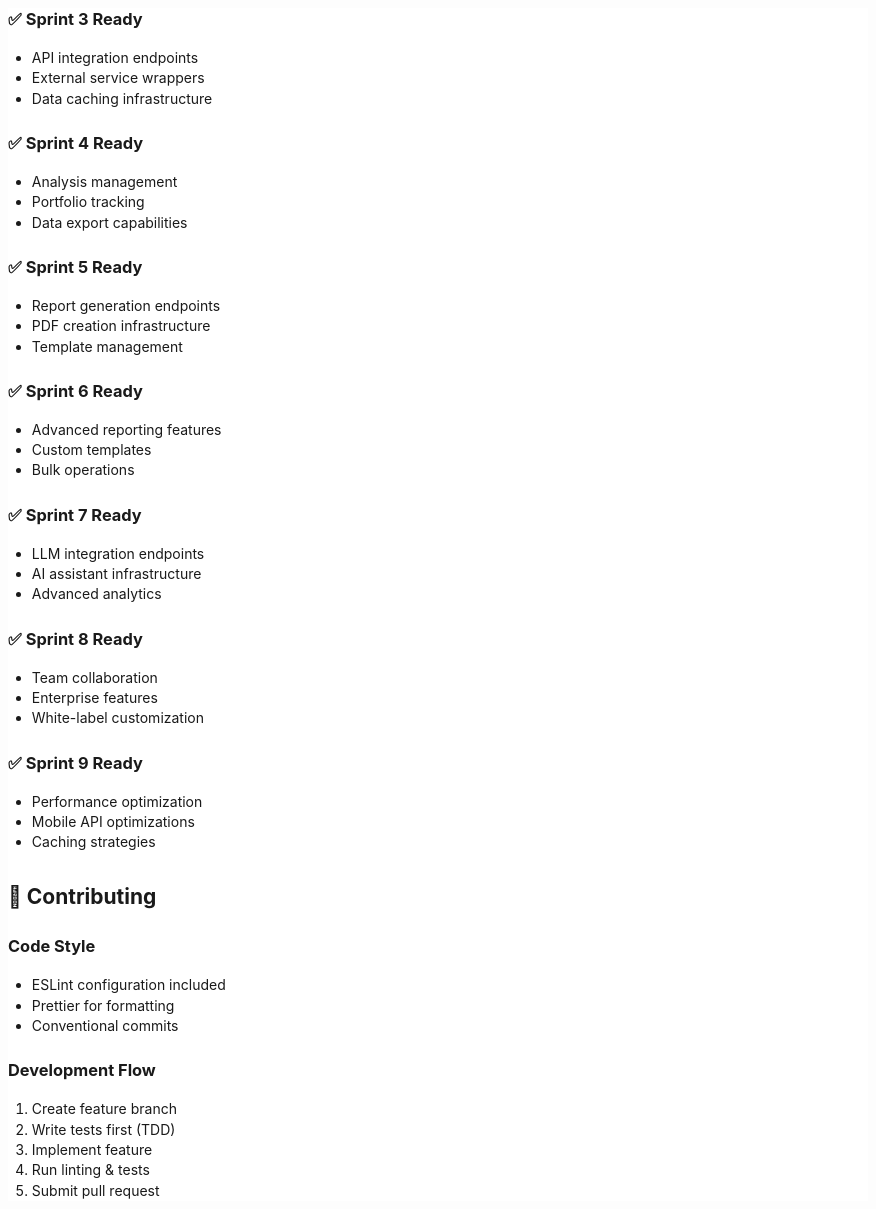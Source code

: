 ### ✅ Sprint 3 Ready
- API integration endpoints
- External service wrappers
- Data caching infrastructure

### ✅ Sprint 4 Ready
- Analysis management
- Portfolio tracking
- Data export capabilities

### ✅ Sprint 5 Ready
- Report generation endpoints
- PDF creation infrastructure
- Template management

### ✅ Sprint 6 Ready
- Advanced reporting features
- Custom templates
- Bulk operations

### ✅ Sprint 7 Ready
- LLM integration endpoints
- AI assistant infrastructure
- Advanced analytics

### ✅ Sprint 8 Ready
- Team collaboration
- Enterprise features
- White-label customization

### ✅ Sprint 9 Ready
- Performance optimization
- Mobile API optimizations
- Caching strategies

## 🤝 Contributing

### Code Style
- ESLint configuration included
- Prettier for formatting
- Conventional commits

### Development Flow
1. Create feature branch
2. Write tests first (TDD)
3. Implement feature
4. Run linting & tests
5. Submit pull request
